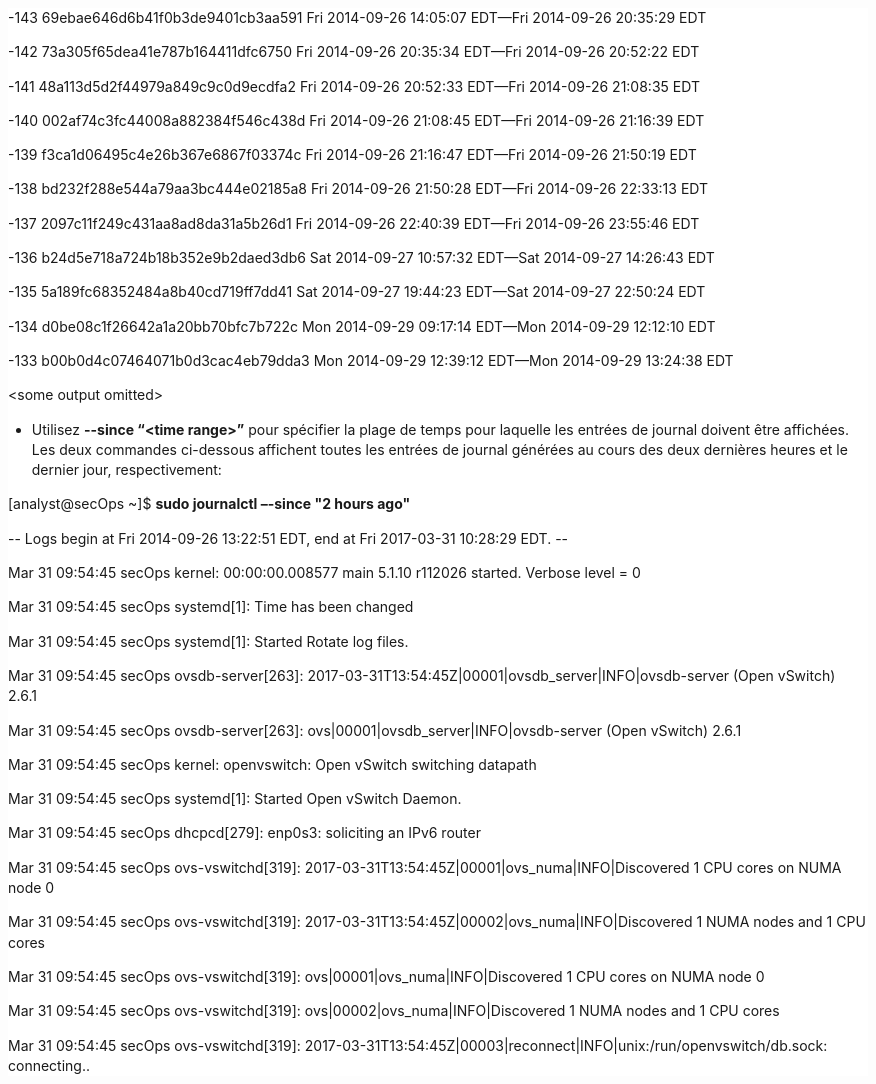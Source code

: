 -143 69ebae646d6b41f0b3de9401cb3aa591 Fri 2014-09-26 14:05:07 EDT—Fri 2014-09-26 20:35:29 EDT

-142 73a305f65dea41e787b164411dfc6750 Fri 2014-09-26 20:35:34 EDT—Fri 2014-09-26 20:52:22 EDT

-141 48a113d5d2f44979a849c9c0d9ecdfa2 Fri 2014-09-26 20:52:33 EDT—Fri 2014-09-26 21:08:35 EDT

-140 002af74c3fc44008a882384f546c438d Fri 2014-09-26 21:08:45 EDT—Fri 2014-09-26 21:16:39 EDT

-139 f3ca1d06495c4e26b367e6867f03374c Fri 2014-09-26 21:16:47 EDT—Fri 2014-09-26 21:50:19 EDT

-138 bd232f288e544a79aa3bc444e02185a8 Fri 2014-09-26 21:50:28 EDT—Fri 2014-09-26 22:33:13 EDT

-137 2097c11f249c431aa8ad8da31a5b26d1 Fri 2014-09-26 22:40:39 EDT—Fri 2014-09-26 23:55:46 EDT

-136 b24d5e718a724b18b352e9b2daed3db6 Sat 2014-09-27 10:57:32 EDT—Sat 2014-09-27 14:26:43 EDT

-135 5a189fc68352484a8b40cd719ff7dd41 Sat 2014-09-27 19:44:23 EDT—Sat 2014-09-27 22:50:24 EDT

-134 d0be08c1f26642a1a20bb70bfc7b722c Mon 2014-09-29 09:17:14 EDT—Mon 2014-09-29 12:12:10 EDT

-133 b00b0d4c07464071b0d3cac4eb79dda3 Mon 2014-09-29 12:39:12 EDT—Mon 2014-09-29 13:24:38 EDT

\<some output omitted\>

- Utilisez **--since “\<time range\>”** pour spécifier la plage de temps pour laquelle les entrées de journal doivent être affichées. Les deux commandes ci-dessous affichent toutes les entrées de journal générées au cours des deux dernières heures et le dernier jour, respectivement:

\[analyst@secOps ~\]\$ **sudo journalctl –-since "2 hours ago"**

-- Logs begin at Fri 2014-09-26 13:22:51 EDT, end at Fri 2017-03-31 10:28:29 EDT. --

Mar 31 09:54:45 secOps kernel: 00:00:00.008577 main 5.1.10 r112026 started. Verbose level = 0

Mar 31 09:54:45 secOps systemd\[1\]: Time has been changed

Mar 31 09:54:45 secOps systemd\[1\]: Started Rotate log files.

Mar 31 09:54:45 secOps ovsdb-server\[263\]: 2017-03-31T13:54:45Z\|00001\|ovsdb_server\|INFO\|ovsdb-server (Open vSwitch) 2.6.1

Mar 31 09:54:45 secOps ovsdb-server\[263\]: ovs\|00001\|ovsdb_server\|INFO\|ovsdb-server (Open vSwitch) 2.6.1

Mar 31 09:54:45 secOps kernel: openvswitch: Open vSwitch switching datapath

Mar 31 09:54:45 secOps systemd\[1\]: Started Open vSwitch Daemon.

Mar 31 09:54:45 secOps dhcpcd\[279\]: enp0s3: soliciting an IPv6 router

Mar 31 09:54:45 secOps ovs-vswitchd\[319\]: 2017-03-31T13:54:45Z\|00001\|ovs_numa\|INFO\|Discovered 1 CPU cores on NUMA node 0

Mar 31 09:54:45 secOps ovs-vswitchd\[319\]: 2017-03-31T13:54:45Z\|00002\|ovs_numa\|INFO\|Discovered 1 NUMA nodes and 1 CPU cores

Mar 31 09:54:45 secOps ovs-vswitchd\[319\]: ovs\|00001\|ovs_numa\|INFO\|Discovered 1 CPU cores on NUMA node 0

Mar 31 09:54:45 secOps ovs-vswitchd\[319\]: ovs\|00002\|ovs_numa\|INFO\|Discovered 1 NUMA nodes and 1 CPU cores

Mar 31 09:54:45 secOps ovs-vswitchd\[319\]: 2017-03-31T13:54:45Z\|00003\|reconnect\|INFO\|unix:/run/openvswitch/db.sock: connecting..
